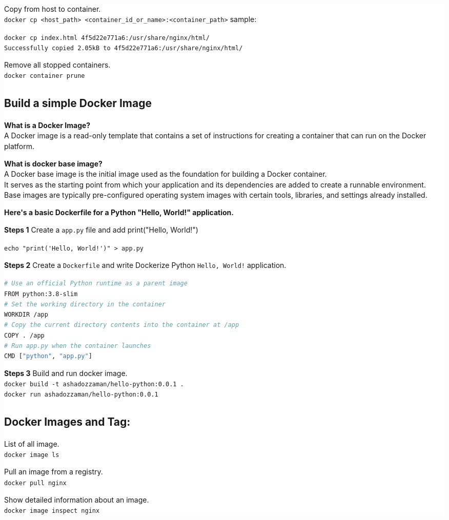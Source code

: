 Copy from host to container.\
`docker cp <host_path> <container_id_or_name>:<container_path>`
sample:
```
docker cp index.html 4f5d22e771a6:/usr/share/nginx/html/
Successfully copied 2.05kB to 4f5d22e771a6:/usr/share/nginx/html/

```

Remove all stopped containers.\
`docker container prune`

## Build a simple Docker Image

**What is a Docker Image?**\
A Docker image is a read-only template that contains a set of instructions for creating a container that can run on the Docker platform.

**What is docker base image?**\
A Docker base image is the initial image used as the foundation for building a Docker container.\
It serves as the starting point from which your application and its dependencies are added to create a runnable environment.\
Base images are typically pre-configured operating system images with certain tools, libraries, and settings already installed.

**Here's a basic Dockerfile for a Python "Hello, World!" application.**

**Steps 1** Create a `app.py` file and add print("Hello, World!")

`echo "print('Hello, World!')" > app.py`

**Steps 2** Create a `Dockerfile` and write Dockerize Python `Hello, World!` application.
```bash
# Use an official Python runtime as a parent image
FROM python:3.8-slim
# Set the working directory in the container
WORKDIR /app
# Copy the current directory contents into the container at /app
COPY . /app
# Run app.py when the container launches
CMD ["python", "app.py"]
```
**Steps 3** Build and run docker image.\
`docker build -t ashadozzaman/hello-python:0.0.1 .`\
`docker run ashadozzaman/hello-python:0.0.1`

## Docker Images and Tag:
List of all image.\
`docker image ls`

Pull an image from a registry.\
`docker pull nginx`

Show detailed information about an image.\
`docker image inspect nginx`
